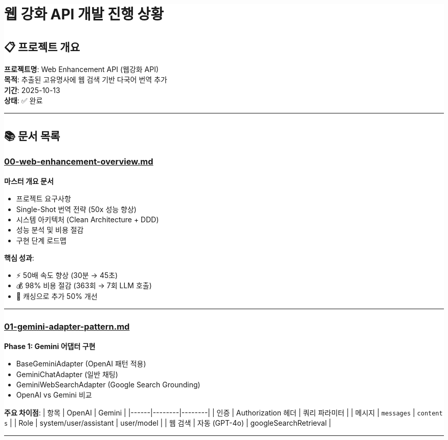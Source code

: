 # 웹 강화 API 개발 진행 상황

## 📋 프로젝트 개요

**프로젝트명**: Web Enhancement API (웹강화 API)  
**목적**: 추출된 고유명사에 웹 검색 기반 다국어 번역 추가  
**기간**: 2025-10-13  
**상태**: ✅ 완료

---

## 📚 문서 목록

### [00-web-enhancement-overview.md](00-web-enhancement-overview.md)
**마스터 개요 문서**

- 프로젝트 요구사항
- Single-Shot 번역 전략 (50x 성능 향상)
- 시스템 아키텍처 (Clean Architecture + DDD)
- 성능 분석 및 비용 절감
- 구현 단계 로드맵

**핵심 성과**:
- ⚡ 50배 속도 향상 (30분 → 45초)
- 💰 98% 비용 절감 (363회 → 7회 LLM 호출)
- 🔄 캐싱으로 추가 50% 개선

---

### [01-gemini-adapter-pattern.md](01-gemini-adapter-pattern.md)
**Phase 1: Gemini 어댑터 구현**

- BaseGeminiAdapter (OpenAI 패턴 적용)
- GeminiChatAdapter (일반 채팅)
- GeminiWebSearchAdapter (Google Search Grounding)
- OpenAI vs Gemini 비교

**주요 차이점**:
| 항목 | OpenAI | Gemini |
|------|--------|--------|
| 인증 | Authorization 헤더 | 쿼리 파라미터 |
| 메시지 | `messages` | `contents` |
| Role | system/user/assistant | user/model |
| 웹 검색 | 자동 (GPT-4o) | googleSearchRetrieval |

---
